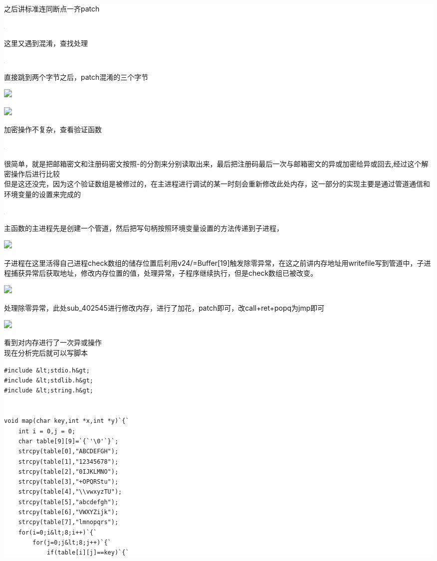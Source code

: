 之后讲标准连同断点一齐patch

[![](data:image/png;base64,iVBORw0KGgoAAAANSUhEUgAAAAEAAAABCAYAAAAfFcSJAAAAAXNSR0IArs4c6QAAAARnQU1BAACxjwv8YQUAAAAJcEhZcwAADsQAAA7EAZUrDhsAAAANSURBVBhXYzh8+PB/AAffA0nNPuCLAAAAAElFTkSuQmCC)](https://p5.ssl.qhimg.com/t019d09656cf498fc13.png)

这里又遇到混淆，查找处理

[![](data:image/png;base64,iVBORw0KGgoAAAANSUhEUgAAAAEAAAABCAYAAAAfFcSJAAAAAXNSR0IArs4c6QAAAARnQU1BAACxjwv8YQUAAAAJcEhZcwAADsQAAA7EAZUrDhsAAAANSURBVBhXYzh8+PB/AAffA0nNPuCLAAAAAElFTkSuQmCC)](https://p2.ssl.qhimg.com/t014adc172bfc09e9f5.png)

直接跳到两个字节之后，patch混淆的三个字节

[![](https://p3.ssl.qhimg.com/t01a87d2ca84a2370f0.png)](https://p3.ssl.qhimg.com/t01a87d2ca84a2370f0.png)

[![](https://p1.ssl.qhimg.com/t01307e35c4dd7bba29.png)](https://p1.ssl.qhimg.com/t01307e35c4dd7bba29.png)

加密操作不复杂，查看验证函数

[![](data:image/png;base64,iVBORw0KGgoAAAANSUhEUgAAAAEAAAABCAYAAAAfFcSJAAAAAXNSR0IArs4c6QAAAARnQU1BAACxjwv8YQUAAAAJcEhZcwAADsQAAA7EAZUrDhsAAAANSURBVBhXYzh8+PB/AAffA0nNPuCLAAAAAElFTkSuQmCC)](https://p4.ssl.qhimg.com/t012b11a3d6bf0c3b8f.png)

很简单，就是把邮箱密文和注册码密文按照-的分割来分别读取出来，最后把注册码最后一次与邮箱密文的异或加密给异或回去,经过这个解密操作后进行比较<br>
但是这还没完，因为这个验证数组是被修过的，在主进程进行调试的某一时刻会重新修改此处内存，这一部分的实现主要是通过管道通信和环境变量的设置来完成的

[![](data:image/png;base64,iVBORw0KGgoAAAANSUhEUgAAAAEAAAABCAYAAAAfFcSJAAAAAXNSR0IArs4c6QAAAARnQU1BAACxjwv8YQUAAAAJcEhZcwAADsQAAA7EAZUrDhsAAAANSURBVBhXYzh8+PB/AAffA0nNPuCLAAAAAElFTkSuQmCC)](https://p2.ssl.qhimg.com/t01df59a326f13dbc9d.png)

主函数的主进程先是创建一个管道，然后把写句柄按照环境变量设置的方法传递到子进程，

[![](https://p3.ssl.qhimg.com/t0174684f6a5babaccc.png)](https://p3.ssl.qhimg.com/t0174684f6a5babaccc.png)

子进程在这里活得自己进程check数组的储存位置后利用v24/=Buffer[19]触发除零异常，在这之前讲内存地址用writefile写到管道中，子进程捕获异常后获取地址，修改内存位置的值，处理异常，子程序继续执行，但是check数组已被改变。

[![](https://p3.ssl.qhimg.com/t0191e4f7f9412d9a75.png)](https://p3.ssl.qhimg.com/t0191e4f7f9412d9a75.png)

处理除零异常，此处sub_402545进行修改内存，进行了加花，patch即可，改call+ret+popq为jmp即可

[![](https://p4.ssl.qhimg.com/t0104ebc01978a5b9d2.png)](https://p4.ssl.qhimg.com/t0104ebc01978a5b9d2.png)

看到对内存进行了一次异或操作<br>
现在分析完后就可以写脚本

```
#include &lt;stdio.h&gt;
#include &lt;stdlib.h&gt;
#include &lt;string.h&gt;


void map(char key,int *x,int *y)`{`
    int i = 0,j = 0;
    char table[9][9]=`{`'\0'`}`;
    strcpy(table[0],"ABCDEFGH");
    strcpy(table[1],"12345678");
    strcpy(table[2],"0IJKLMNO");
    strcpy(table[3],"+OPQRStu");
    strcpy(table[4],"\\vwxyzTU");
    strcpy(table[5],"abcdefgh");
    strcpy(table[6],"VWXYZijk");
    strcpy(table[7],"lmnopqrs");
    for(i=0;i&lt;8;i++)`{`
        for(j=0;j&lt;8;j++)`{`
            if(table[i][j]==key)`{`
```